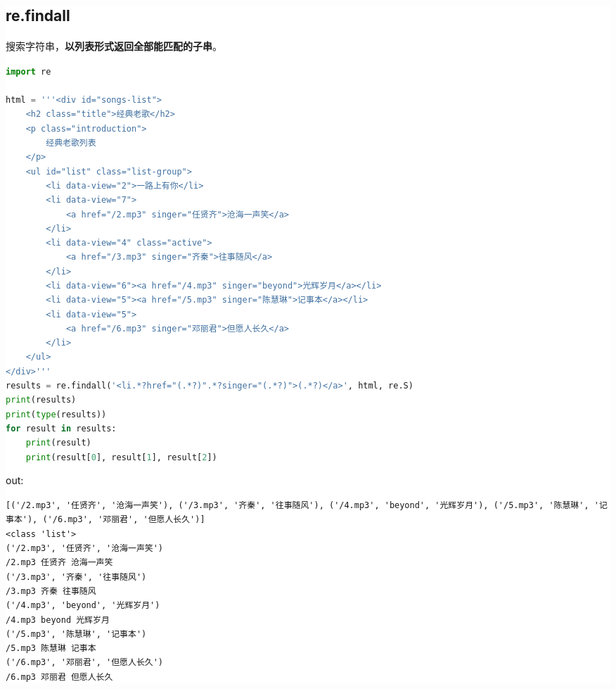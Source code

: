 




## re.findall

搜索字符串，**以列表形式返回全部能匹配的子串**。

```python
import re

html = '''<div id="songs-list">
    <h2 class="title">经典老歌</h2>
    <p class="introduction">
        经典老歌列表
    </p>
    <ul id="list" class="list-group">
        <li data-view="2">一路上有你</li>
        <li data-view="7">
            <a href="/2.mp3" singer="任贤齐">沧海一声笑</a>
        </li>
        <li data-view="4" class="active">
            <a href="/3.mp3" singer="齐秦">往事随风</a>
        </li>
        <li data-view="6"><a href="/4.mp3" singer="beyond">光辉岁月</a></li>
        <li data-view="5"><a href="/5.mp3" singer="陈慧琳">记事本</a></li>
        <li data-view="5">
            <a href="/6.mp3" singer="邓丽君">但愿人长久</a>
        </li>
    </ul>
</div>'''
results = re.findall('<li.*?href="(.*?)".*?singer="(.*?)">(.*?)</a>', html, re.S)
print(results)
print(type(results))
for result in results:
    print(result)
    print(result[0], result[1], result[2])
```

out:

```
[('/2.mp3', '任贤齐', '沧海一声笑'), ('/3.mp3', '齐秦', '往事随风'), ('/4.mp3', 'beyond', '光辉岁月'), ('/5.mp3', '陈慧琳', '记事本'), ('/6.mp3', '邓丽君', '但愿人长久')]
<class 'list'>
('/2.mp3', '任贤齐', '沧海一声笑')
/2.mp3 任贤齐 沧海一声笑
('/3.mp3', '齐秦', '往事随风')
/3.mp3 齐秦 往事随风
('/4.mp3', 'beyond', '光辉岁月')
/4.mp3 beyond 光辉岁月
('/5.mp3', '陈慧琳', '记事本')
/5.mp3 陈慧琳 记事本
('/6.mp3', '邓丽君', '但愿人长久')
/6.mp3 邓丽君 但愿人长久
```
